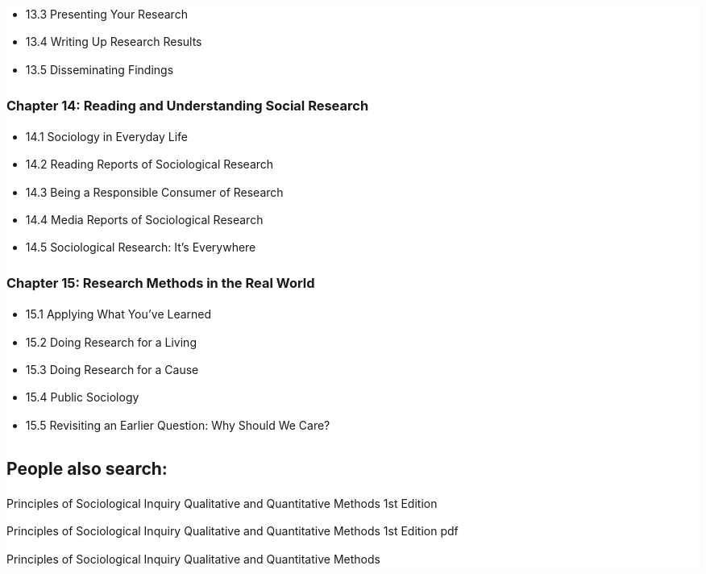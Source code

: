

* 13.3 Presenting Your Research



* 13.4 Writing Up Research Results



* 13.5 Disseminating Findings




### Chapter 14: Reading and Understanding Social Research



* 14.1 Sociology in Everyday Life



* 14.2 Reading Reports of Sociological Research



* 14.3 Being a Responsible Consumer of Research



* 14.4 Media Reports of Sociological Research



* 14.5 Sociological Research: It’s Everywhere




### Chapter 15: Research Methods in the Real World



* 15.1 Applying What You’ve Learned



* 15.2 Doing Research for a Living



* 15.3 Doing Research for a Cause



* 15.4 Public Sociology



* 15.5 Revisiting an Earlier Question: Why Should We Care?



**People also search:**
-----------------------


Principles of Sociological Inquiry Qualitative and Quantitative Methods 1st Edition

Principles of Sociological Inquiry Qualitative and Quantitative Methods 1st Edition pdf

Principles of Sociological Inquiry Qualitative and Quantitative Methods
